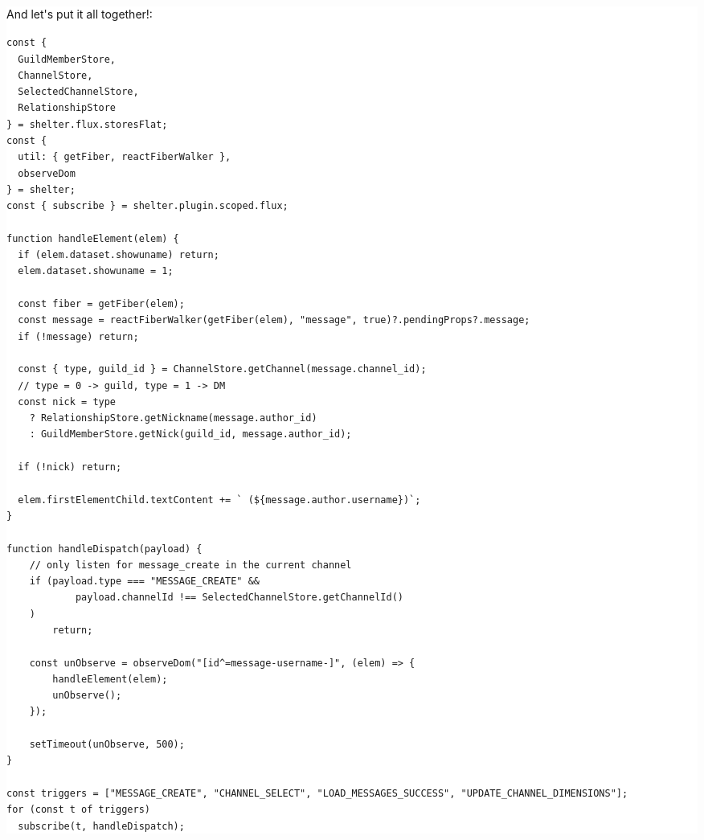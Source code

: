 
And let's put it all together!:

```js:line-numbers
const {
  GuildMemberStore,
  ChannelStore,
  SelectedChannelStore,
  RelationshipStore
} = shelter.flux.storesFlat;
const {
  util: { getFiber, reactFiberWalker },
  observeDom
} = shelter;
const { subscribe } = shelter.plugin.scoped.flux;

function handleElement(elem) {
  if (elem.dataset.showuname) return;
  elem.dataset.showuname = 1;

  const fiber = getFiber(elem);
  const message = reactFiberWalker(getFiber(elem), "message", true)?.pendingProps?.message;
  if (!message) return;

  const { type, guild_id } = ChannelStore.getChannel(message.channel_id);
  // type = 0 -> guild, type = 1 -> DM
  const nick = type
    ? RelationshipStore.getNickname(message.author_id)
    : GuildMemberStore.getNick(guild_id, message.author_id);

  if (!nick) return;

  elem.firstElementChild.textContent += ` (${message.author.username})`;
}

function handleDispatch(payload) {
    // only listen for message_create in the current channel
    if (payload.type === "MESSAGE_CREATE" &&
		    payload.channelId !== SelectedChannelStore.getChannelId()
    )
        return;

    const unObserve = observeDom("[id^=message-username-]", (elem) => {
        handleElement(elem);
        unObserve();
    });

    setTimeout(unObserve, 500);
}

const triggers = ["MESSAGE_CREATE", "CHANNEL_SELECT", "LOAD_MESSAGES_SUCCESS", "UPDATE_CHANNEL_DIMENSIONS"];
for (const t of triggers)
  subscribe(t, handleDispatch);
```
